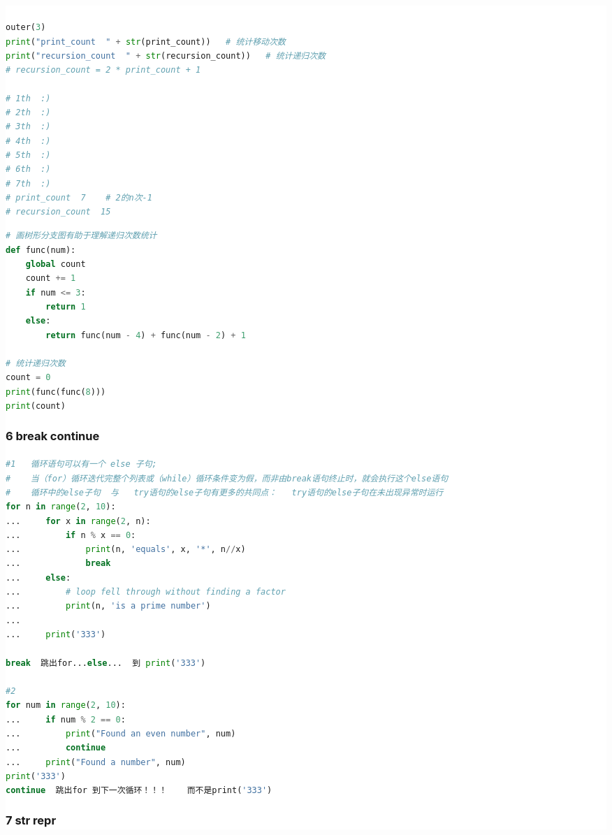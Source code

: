 ```python

outer(3)
print("print_count  " + str(print_count))   # 统计移动次数
print("recursion_count  " + str(recursion_count))   # 统计递归次数
# recursion_count = 2 * print_count + 1

# 1th  :)
# 2th  :)
# 3th  :)
# 4th  :)
# 5th  :)
# 6th  :)
# 7th  :)
# print_count  7    # 2的n次-1
# recursion_count  15
```

```python
# 画树形分支图有助于理解递归次数统计
def func(num):
    global count
    count += 1
    if num <= 3:
        return 1
    else:
        return func(num - 4) + func(num - 2) + 1

# 统计递归次数
count = 0
print(func(func(8)))
print(count)
```

### 6 break continue

```python
#1   循环语句可以有一个 else 子句;
#    当（for）循环迭代完整个列表或（while）循环条件变为假，而非由break语句终止时，就会执行这个else语句
#    循环中的else子句  与   try语句的else子句有更多的共同点：   try语句的else子句在未出现异常时运行
for n in range(2, 10):
...     for x in range(2, n):
...         if n % x == 0:
...             print(n, 'equals', x, '*', n//x)
...             break
...     else:
...         # loop fell through without finding a factor
...         print(n, 'is a prime number')
...     
...     print('333')

break  跳出for...else...  到 print('333')

#2
for num in range(2, 10):
...     if num % 2 == 0:
...         print("Found an even number", num)
...         continue
...     print("Found a number", num)
print('333')
continue  跳出for 到下一次循环！！！    而不是print('333')

```
### 7 str repr
```python
```